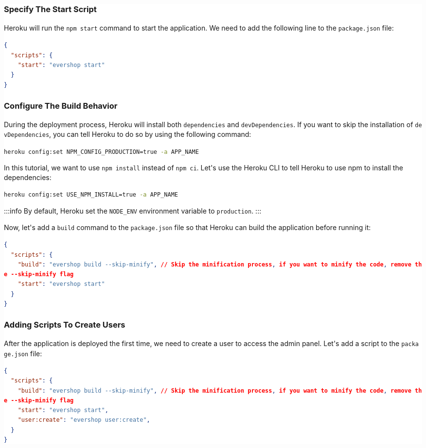 ### Specify The Start Script

Heroku will run the `npm start` command to start the application. We need to add the following line to the `package.json` file:

```json title="package.json"
{
  "scripts": {
    "start": "evershop start"
  }
}
```

### Configure The Build Behavior

During the deployment process, Heroku will install both `dependencies` and `devDependencies`. If you want to skip the installation of `devDependencies`, you can tell Heroku to do so by using the following command:

```bash title="Heroku CLI"
heroku config:set NPM_CONFIG_PRODUCTION=true -a APP_NAME
```

In this tutorial, we want to use `npm install` instead of `npm ci`. Let's use the Heroku CLI to tell Heroku to use npm to install the dependencies:

```bash title="Heroku CLI"
heroku config:set USE_NPM_INSTALL=true -a APP_NAME
```

:::info
By default, Heroku set the `NODE_ENV` environment variable to `production`.
:::

Now, let's add a `build` command to the `package.json` file so that Heroku can build the application before running it:

```json title="package.json"
{
  "scripts": {
    "build": "evershop build --skip-minify", // Skip the minification process, if you want to minify the code, remove the --skip-minify flag
    "start": "evershop start"
  }
}
```

### Adding Scripts To Create Users

After the application is deployed the first time, we need to create a user to access the admin panel. Let's add a script to the `package.json` file:

```json title="package.json"
{
  "scripts": {
    "build": "evershop build --skip-minify", // Skip the minification process, if you want to minify the code, remove the --skip-minify flag
    "start": "evershop start",
    "user:create": "evershop user:create",
  }
}
```
